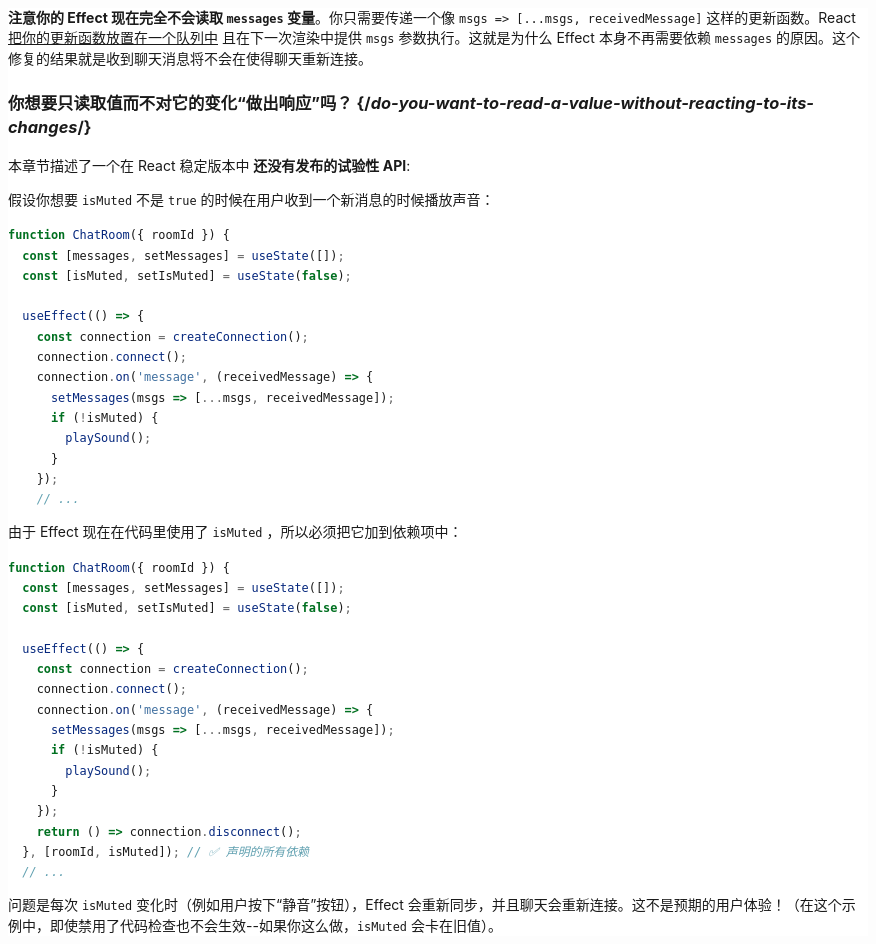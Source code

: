 **注意你的 Effect 现在完全不会读取 `messages` 变量**。你只需要传递一个像 `msgs => [...msgs, receivedMessage]` 这样的更新函数。React [把你的更新函数放置在一个队列中](/learn/queueing-a-series-of-state-updates) 且在下一次渲染中提供 `msgs` 参数执行。这就是为什么 Effect 本身不再需要依赖  `messages` 的原因。这个修复的结果就是收到聊天消息将不会在使得聊天重新连接。

### 你想要只读取值而不对它的变化“做出响应”吗？ {/*do-you-want-to-read-a-value-without-reacting-to-its-changes*/}

<Wip>

本章节描述了一个在 React 稳定版本中 **还没有发布的试验性 API**:

</Wip>

假设你想要 `isMuted` 不是 `true` 的时候在用户收到一个新消息的时候播放声音：

```js {3,10-12}
function ChatRoom({ roomId }) {
  const [messages, setMessages] = useState([]);
  const [isMuted, setIsMuted] = useState(false);

  useEffect(() => {
    const connection = createConnection();
    connection.connect();
    connection.on('message', (receivedMessage) => {
      setMessages(msgs => [...msgs, receivedMessage]);
      if (!isMuted) {
        playSound();
      }
    });
    // ...
```

由于 Effect 现在在代码里使用了 `isMuted` ，所以必须把它加到依赖项中：

```js {10,15}
function ChatRoom({ roomId }) {
  const [messages, setMessages] = useState([]);
  const [isMuted, setIsMuted] = useState(false);

  useEffect(() => {
    const connection = createConnection();
    connection.connect();
    connection.on('message', (receivedMessage) => {
      setMessages(msgs => [...msgs, receivedMessage]);
      if (!isMuted) {
        playSound();
      }
    });
    return () => connection.disconnect();
  }, [roomId, isMuted]); // ✅ 声明的所有依赖
  // ...
```

问题是每次 `isMuted` 变化时（例如用户按下“静音”按钮），Effect 会重新同步，并且聊天会重新连接。这不是预期的用户体验！（在这个示例中，即使禁用了代码检查也不会生效--如果你这么做，`isMuted` 会卡在旧值）。
